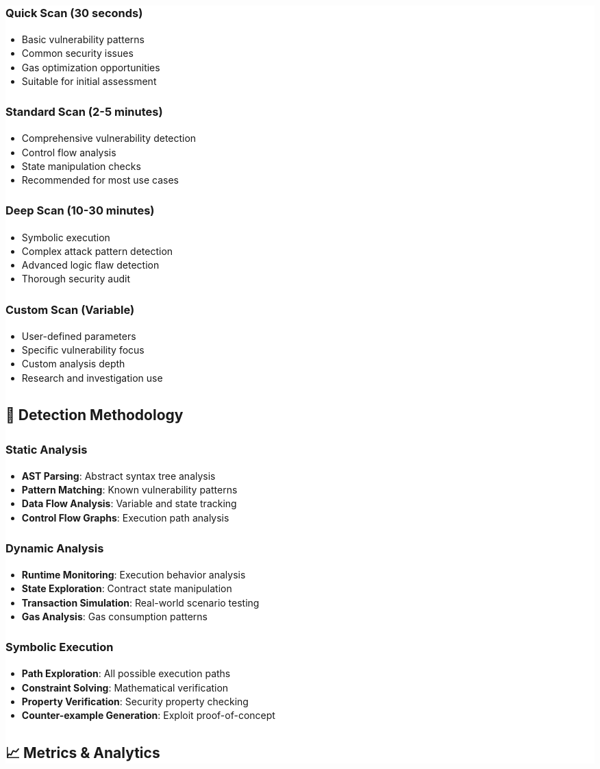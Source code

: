 ### Quick Scan (30 seconds)

- Basic vulnerability patterns
- Common security issues
- Gas optimization opportunities
- Suitable for initial assessment

### Standard Scan (2-5 minutes)

- Comprehensive vulnerability detection
- Control flow analysis
- State manipulation checks
- Recommended for most use cases

### Deep Scan (10-30 minutes)

- Symbolic execution
- Complex attack pattern detection
- Advanced logic flaw detection
- Thorough security audit

### Custom Scan (Variable)

- User-defined parameters
- Specific vulnerability focus
- Custom analysis depth
- Research and investigation use

## 🔬 Detection Methodology

### Static Analysis

- **AST Parsing**: Abstract syntax tree analysis
- **Pattern Matching**: Known vulnerability patterns
- **Data Flow Analysis**: Variable and state tracking
- **Control Flow Graphs**: Execution path analysis

### Dynamic Analysis

- **Runtime Monitoring**: Execution behavior analysis
- **State Exploration**: Contract state manipulation
- **Transaction Simulation**: Real-world scenario testing
- **Gas Analysis**: Gas consumption patterns

### Symbolic Execution

- **Path Exploration**: All possible execution paths
- **Constraint Solving**: Mathematical verification
- **Property Verification**: Security property checking
- **Counter-example Generation**: Exploit proof-of-concept

## 📈 Metrics & Analytics
